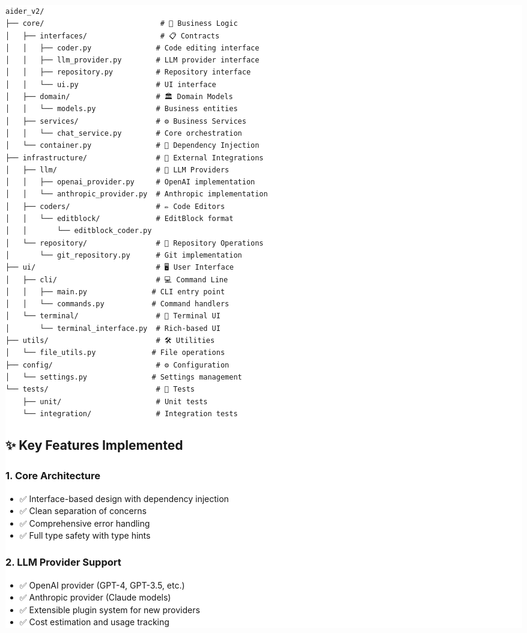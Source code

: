 ```
aider_v2/
├── core/                           # 🧠 Business Logic
│   ├── interfaces/                 # 📋 Contracts
│   │   ├── coder.py               # Code editing interface
│   │   ├── llm_provider.py        # LLM provider interface
│   │   ├── repository.py          # Repository interface
│   │   └── ui.py                  # UI interface
│   ├── domain/                    # 🏛 Domain Models
│   │   └── models.py              # Business entities
│   ├── services/                  # ⚙️ Business Services
│   │   └── chat_service.py        # Core orchestration
│   └── container.py               # 🔌 Dependency Injection
├── infrastructure/                # 🔧 External Integrations
│   ├── llm/                       # 🤖 LLM Providers
│   │   ├── openai_provider.py     # OpenAI implementation
│   │   └── anthropic_provider.py  # Anthropic implementation
│   ├── coders/                    # ✏️ Code Editors
│   │   └── editblock/             # EditBlock format
│   │       └── editblock_coder.py
│   └── repository/                # 📁 Repository Operations
│       └── git_repository.py      # Git implementation
├── ui/                            # 🖥 User Interface
│   ├── cli/                       # 💻 Command Line
│   │   ├── main.py               # CLI entry point
│   │   └── commands.py           # Command handlers
│   └── terminal/                  # 🎨 Terminal UI
│       └── terminal_interface.py  # Rich-based UI
├── utils/                         # 🛠 Utilities
│   └── file_utils.py             # File operations
├── config/                        # ⚙️ Configuration
│   └── settings.py               # Settings management
└── tests/                         # 🧪 Tests
    ├── unit/                      # Unit tests
    └── integration/               # Integration tests
```

## ✨ Key Features Implemented

### 1. **Core Architecture**
- ✅ Interface-based design with dependency injection
- ✅ Clean separation of concerns
- ✅ Comprehensive error handling
- ✅ Full type safety with type hints

### 2. **LLM Provider Support**
- ✅ OpenAI provider (GPT-4, GPT-3.5, etc.)
- ✅ Anthropic provider (Claude models)
- ✅ Extensible plugin system for new providers
- ✅ Cost estimation and usage tracking
